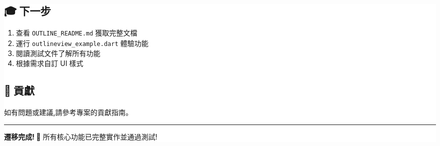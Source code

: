 ## 🎓 下一步

1. 查看 `OUTLINE_README.md` 獲取完整文檔
2. 運行 `outlineview_example.dart` 體驗功能
3. 閱讀測試文件了解所有功能
4. 根據需求自訂 UI 樣式

## 🤝 貢獻

如有問題或建議,請參考專案的貢獻指南。

---

**遷移完成! 🎉** 所有核心功能已完整實作並通過測試!
